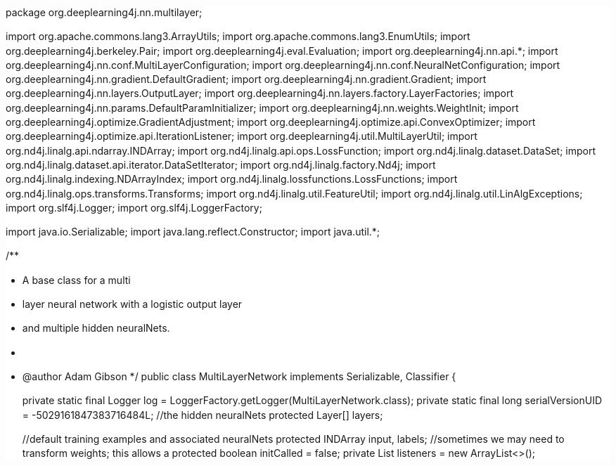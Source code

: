 package org.deeplearning4j.nn.multilayer;


import org.apache.commons.lang3.ArrayUtils;
import org.apache.commons.lang3.EnumUtils;
import org.deeplearning4j.berkeley.Pair;
import org.deeplearning4j.eval.Evaluation;
import org.deeplearning4j.nn.api.*;
import org.deeplearning4j.nn.conf.MultiLayerConfiguration;
import org.deeplearning4j.nn.conf.NeuralNetConfiguration;
import org.deeplearning4j.nn.gradient.DefaultGradient;
import org.deeplearning4j.nn.gradient.Gradient;
import org.deeplearning4j.nn.layers.OutputLayer;
import org.deeplearning4j.nn.layers.factory.LayerFactories;
import org.deeplearning4j.nn.params.DefaultParamInitializer;
import org.deeplearning4j.nn.weights.WeightInit;
import org.deeplearning4j.optimize.GradientAdjustment;
import org.deeplearning4j.optimize.api.ConvexOptimizer;
import org.deeplearning4j.optimize.api.IterationListener;
import org.deeplearning4j.util.MultiLayerUtil;
import org.nd4j.linalg.api.ndarray.INDArray;
import org.nd4j.linalg.api.ops.LossFunction;
import org.nd4j.linalg.dataset.DataSet;
import org.nd4j.linalg.dataset.api.iterator.DataSetIterator;
import org.nd4j.linalg.factory.Nd4j;
import org.nd4j.linalg.indexing.NDArrayIndex;
import org.nd4j.linalg.lossfunctions.LossFunctions;
import org.nd4j.linalg.ops.transforms.Transforms;
import org.nd4j.linalg.util.FeatureUtil;
import org.nd4j.linalg.util.LinAlgExceptions;
import org.slf4j.Logger;
import org.slf4j.LoggerFactory;

import java.io.Serializable;
import java.lang.reflect.Constructor;
import java.util.*;


/**
 * A base class for a multi
 * layer neural network with a logistic output layer
 * and multiple hidden neuralNets.
 *
 * @author Adam Gibson
 */
public class MultiLayerNetwork implements Serializable, Classifier {


    private static final Logger log = LoggerFactory.getLogger(MultiLayerNetwork.class);
    private static final long serialVersionUID = -5029161847383716484L;
    //the hidden neuralNets
    protected Layer[] layers;


    //default training examples and associated neuralNets
    protected INDArray input, labels;
    //sometimes we may need to transform weights; this allows a
    protected boolean initCalled = false;
    private List<IterationListener> listeners = new ArrayList<>();

